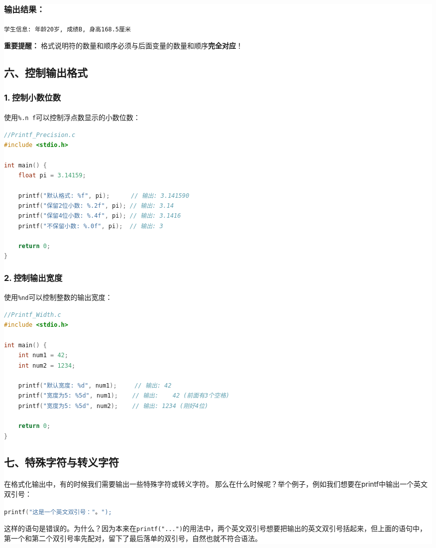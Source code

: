 ### 输出结果：
```
学生信息: 年龄20岁, 成绩B, 身高168.5厘米
```

**重要提醒：** 格式说明符的数量和顺序必须与后面变量的数量和顺序**完全对应**！

## 六、控制输出格式

### 1. 控制小数位数
使用`%.n f`可以控制浮点数显示的小数位数：

```c
//Printf_Precision.c
#include <stdio.h>

int main() {
    float pi = 3.14159;
    
    printf("默认格式: %f", pi);      // 输出: 3.141590
    printf("保留2位小数: %.2f", pi); // 输出: 3.14
    printf("保留4位小数: %.4f", pi); // 输出: 3.1416
    printf("不保留小数: %.0f", pi);  // 输出: 3
    
    return 0;
}
```

### 2. 控制输出宽度
使用`%nd`可以控制整数的输出宽度：

```c
//Printf_Width.c
#include <stdio.h>

int main() {
    int num1 = 42;
    int num2 = 1234;
    
    printf("默认宽度: %d", num1);     // 输出: 42
    printf("宽度为5: %5d", num1);    // 输出:    42 (前面有3个空格)
    printf("宽度为5: %5d", num2);    // 输出: 1234 (刚好4位)
    
    return 0;
}
```

## 七、特殊字符与转义字符

在格式化输出中，有的时候我们需要输出一些特殊字符或转义字符。
那么在什么时候呢？举个例子，例如我们想要在printf中输出一个英文双引号：
```c
printf("这是一个英文双引号："。");
```
这样的语句是错误的。为什么？因为本来在`printf("...")`的用法中，两个英文双引号想要把输出的英文双引号括起来，但上面的语句中，第一个和第二个双引号率先配对，留下了最后落单的双引号，自然也就不符合语法。
